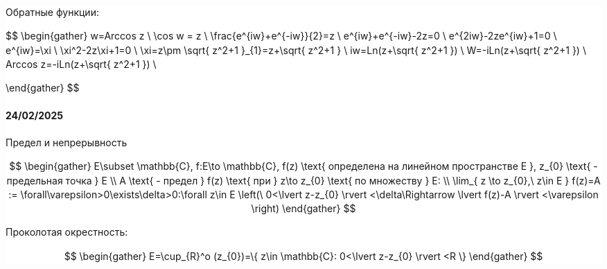 Обратные функции:

$$
\begin{gather}
w=Arccos z \\ 
\cos w = z \\ 
\frac{e^{iw}+e^{-iw}}{2}=z \\ 
e^{iw}+e^{-iw}-2z=0 \\ 
e^{2iw}-2ze^{iw}+1=0 \\ 
e^{iw}=\xi \\ 
\xi^2-2z\xi+1=0 \\ 
\xi=z\pm \sqrt{ z^2+1 }_{1}=z+\sqrt{ z^2+1 } \\ 
iw=Ln(z+\sqrt{ z^2+1 }) \\ 
W=-iLn(z+\sqrt{ z^2+1 }) \\ 
Arccos z=-iLn(z+\sqrt{ z^2+1 }) \\ 

\end{gather}
$$

#### 24/02/2025
Предел и непрерывность

$$
\begin{gather}
E\subset \mathbb{C}, f:E\to \mathbb{C}, f(z) \text{ определена на линейном пространстве E }, z_{0} \text{  - предельная точка  } E \\ 
A \text{ - предел } f(z) \text{ при  } z\to z_{0} \text{ по множеству } E: \\ 
\lim_{ z \to z_{0},\  z\in E } f(z)=A := \forall\varepsilon>0\exists\delta>0:\forall z\in E \left(\ 0<\lvert z-z_{0} \rvert <\delta\Rightarrow \lvert f(z)-A \rvert <\varepsilon \right) 
\end{gather}
$$

Проколотая окрестность:

$$
\begin{gather}
E=\cup_{R}^o (z_{0})=\{ z\in \mathbb{C}: 0<\lvert z-z_{0} \rvert <R \}
\end{gather}
$$

<a> 
